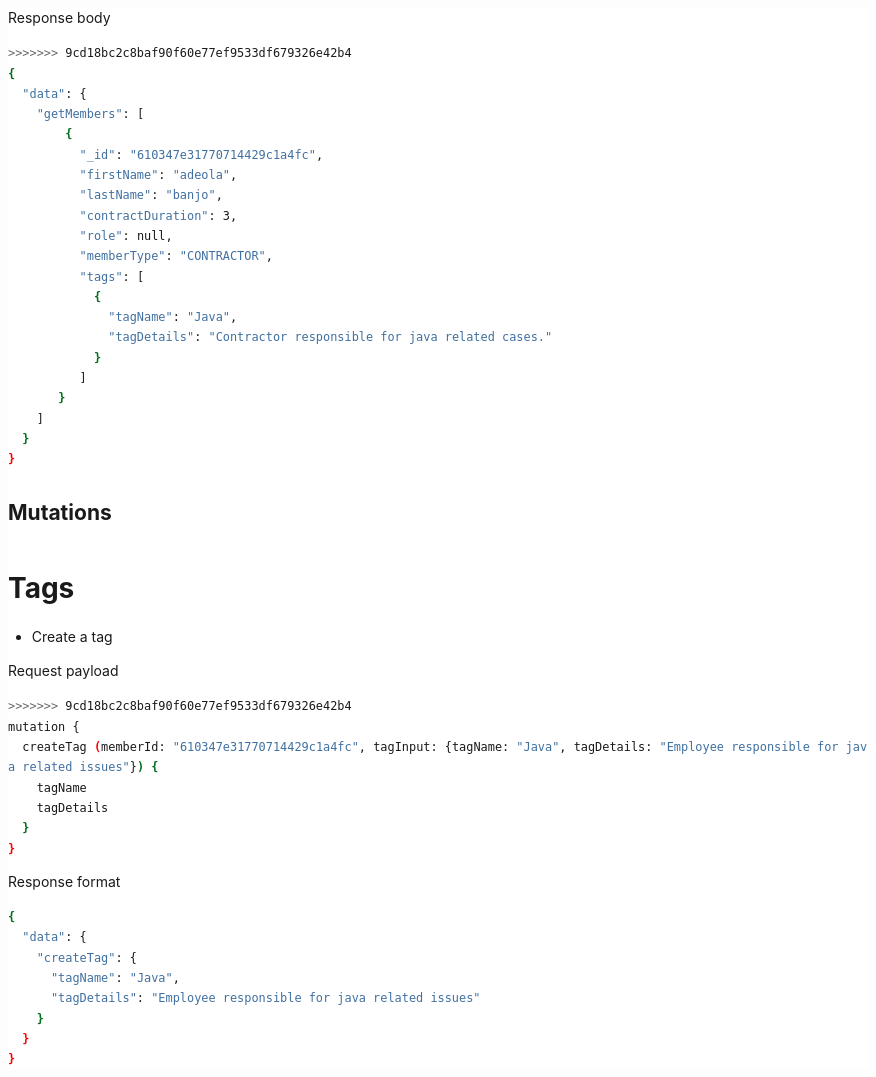 Response body
```bash
>>>>>>> 9cd18bc2c8baf90f60e77ef9533df679326e42b4
{
  "data": {
    "getMembers": [
        {
          "_id": "610347e31770714429c1a4fc",
          "firstName": "adeola",
          "lastName": "banjo",
          "contractDuration": 3,
          "role": null,
          "memberType": "CONTRACTOR",
          "tags": [
            {
              "tagName": "Java",
              "tagDetails": "Contractor responsible for java related cases."
            }
          ]
       }
    ]
  }
}
```

## Mutations

# Tags

- Create a tag

Request payload

```bash
>>>>>>> 9cd18bc2c8baf90f60e77ef9533df679326e42b4
mutation {
  createTag (memberId: "610347e31770714429c1a4fc", tagInput: {tagName: "Java", tagDetails: "Employee responsible for java related issues"}) {
    tagName
    tagDetails
  }
}
```

Response format

```bash
{
  "data": {
    "createTag": {
      "tagName": "Java",
      "tagDetails": "Employee responsible for java related issues"
    }
  }
}
```
